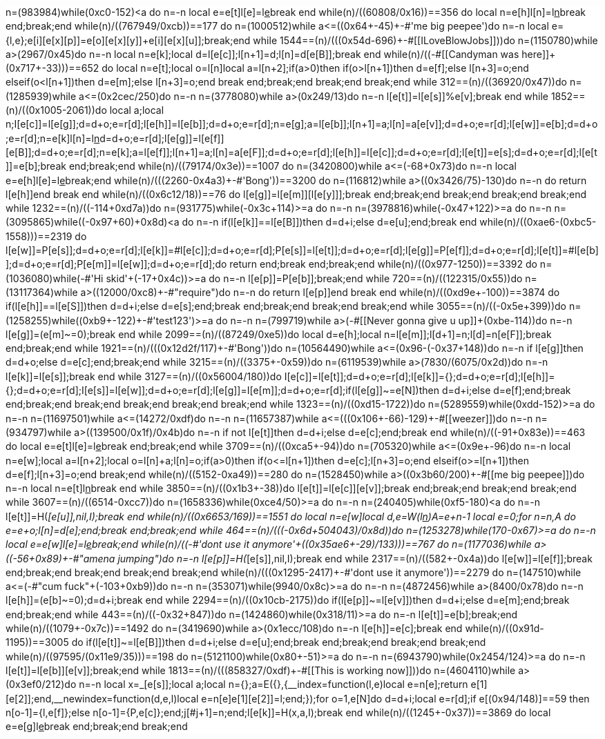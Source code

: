 n=(983984)while(0xc0-152)<a do n=-n local e=e[t]l[e]=l[e](l[e+i])break end while(n)/((60808/0x16))==356 do local n=e[h]l[n]=l[n](T(l,n+o,e[s]))break end;break;end while(n)/((767949/0xcb))==177 do n=(1000512)while a<=((0x64+-45)+-#'me big peepee')do n=-n local e={l,e};e[i][e[x][p]]=e[o][e[x][y]]+e[i][e[x][u]];break;end while 1544==(n)/(((0x54d-696)+-#[[ILoveBlowJobs]]))do n=(1150780)while a>(2967/0x45)do n=-n local n=e[k];local d=l[e[c]];l[n+1]=d;l[n]=d[e[B]];break end while(n)/((-#[[Candyman was here]]+(0x717+-33)))==652 do local n=e[t];local o=l[n]local a=l[n+2];if(a>0)then if(o>l[n+1])then d=e[f];else l[n+3]=o;end elseif(o<l[n+1])then d=e[m];else l[n+3]=o;end break end;break;end break;end break;end while 312==(n)/((36920/0x47))do n=(1285939)while a<=(0x2cec/250)do n=-n n=(3778080)while a>(0x249/13)do n=-n l[e[t]]=l[e[s]]%e[v];break end while 1852==(n)/((0x1005-2061))do local a;local n;I[e[c]]=l[e[g]];d=d+o;e=r[d];l[e[h]]=I[e[b]];d=d+o;e=r[d];n=e[g];a=l[e[b]];l[n+1]=a;l[n]=a[e[v]];d=d+o;e=r[d];l[e[w]]=e[b];d=d+o;e=r[d];n=e[k]l[n]=l[n](T(l,n+o,e[b]))d=d+o;e=r[d];l[e[g]]=l[e[f]][e[B]];d=d+o;e=r[d];n=e[k];a=l[e[f]];l[n+1]=a;l[n]=a[e[F]];d=d+o;e=r[d];l[e[h]]=I[e[c]];d=d+o;e=r[d];l[e[t]]=e[s];d=d+o;e=r[d];l[e[t]]=e[b];break end;break;end while(n)/((79174/0x3e))==1007 do n=(3420800)while a<=(-68+0x73)do n=-n local e=e[h]l[e]=l[e](l[e+i])break;end while(n)/(((2260-0x4a3)+-#'Bong'))==3200 do n=(116812)while a>((0x3426/75)-130)do n=-n do return l[e[h]]end break end while(n)/((0x6c12/18))==76 do l[e[g]]=l[e[m]][l[e[y]]];break end;break;end break;end break;end break;end while 1232==(n)/((-114+0xd7a))do n=(931775)while(-0x3c+114)>=a do n=-n n=(3978816)while(-0x47+122)>=a do n=-n n=(3095865)while((-0x97+60)+0x8d)<a do n=-n if(l[e[k]]==l[e[B]])then d=d+i;else d=e[u];end;break end while(n)/((0xae6-(0xbc5-1558)))==2319 do l[e[w]]=P[e[s]];d=d+o;e=r[d];l[e[k]]=#l[e[c]];d=d+o;e=r[d];P[e[s]]=l[e[t]];d=d+o;e=r[d];l[e[g]]=P[e[f]];d=d+o;e=r[d];l[e[t]]=#l[e[b]];d=d+o;e=r[d];P[e[m]]=l[e[w]];d=d+o;e=r[d];do return end;break end;break;end while(n)/((0x977-1250))==3392 do n=(1036080)while(-#'Hi skid'+(-17+0x4c))>=a do n=-n l[e[p]]=P[e[b]];break;end while 720==(n)/((122315/0x55))do n=(13117364)while a>((12000/0xc8)+-#"require")do n=-n do return l[e[p]]end break end while(n)/((0xd9e+-100))==3874 do if(l[e[h]]==l[e[S]])then d=d+i;else d=e[s];end;break end;break;end break;end break;end while 3055==(n)/((-0x5e+399))do n=(1258255)while((0xb9+-122)+-#'test123')>=a do n=-n n=(799719)while a>(-#[[Never gonna give u up]]+(0xbe-114))do n=-n l[e[g]]=(e[m]~=0);break end while 2099==(n)/((87249/0xe5))do local d=e[h];local n=l[e[m]];l[d+1]=n;l[d]=n[e[F]];break end;break;end while 1921==(n)/(((0x12d2f/117)+-#'Bong'))do n=(10564490)while a<=(0x96-(-0x37+148))do n=-n if l[e[g]]then d=d+o;else d=e[c];end;break;end while 3215==(n)/((3375+-0x59))do n=(6119539)while a>(7830/(6075/0x2d))do n=-n l[e[k]]=l[e[s]];break end while 3127==(n)/((0x56004/180))do I[e[c]]=l[e[t]];d=d+o;e=r[d];l[e[k]]={};d=d+o;e=r[d];l[e[h]]={};d=d+o;e=r[d];I[e[s]]=l[e[w]];d=d+o;e=r[d];l[e[g]]=I[e[m]];d=d+o;e=r[d];if(l[e[g]]~=e[N])then d=d+i;else d=e[f];end;break end;break;end break;end break;end break;end break;end while 1323==(n)/((0xd15-1722))do n=(5289559)while(0xdd-152)>=a do n=-n n=(11697501)while a<=(14272/0xdf)do n=-n n=(11657387)while a<=(((0x106+-66)-129)+-#[[weezer]])do n=-n n=(934797)while a>((139500/0x1f)/0x4b)do n=-n if not l[e[t]]then d=d+i;else d=e[c];end;break end while(n)/((-91+0x83e))==463 do local e=e[t]l[e]=l[e](T(l,e+o,A))break end;break;end while 3709==(n)/((0xca5+-94))do n=(705320)while a<=(0x9e+-96)do n=-n local n=e[w];local a=l[n+2];local o=l[n]+a;l[n]=o;if(a>0)then if(o<=l[n+1])then d=e[c];l[n+3]=o;end elseif(o>=l[n+1])then d=e[f];l[n+3]=o;end break;end while(n)/((5152-0xa49))==280 do n=(1528450)while a>((0x3b60/200)+-#[[me big peepee]])do n=-n local n=e[t]l[n](T(l,n+i,e[m]))break end while 3850==(n)/((0x1b3+-38))do l[e[t]]=l[e[c]][e[v]];break end;break;end break;end break;end while 3607==(n)/((6514-0xcc7))do n=(1658336)while(0xce4/50)>=a do n=-n n=(240405)while(0xf5-180)<a do n=-n l[e[t]]=H(_[e[u]],nil,I);break end while(n)/((0x6653/169))==1551 do local n=e[w]local d,e=W(l[n](T(l,n+1,e[m])))A=e+n-1 local e=0;for n=n,A do e=e+o;l[n]=d[e];end;break end;break;end while 464==(n)/(((-0x6d+504043)/0x8d))do n=(1253278)while(170-0x67)>=a do n=-n local e=e[w]l[e]=l[e](T(l,e+o,A))break;end while(n)/((-#'dont use it anymore'+((0x35ae6+-29)/133)))==767 do n=(1177036)while a>((-56+0x89)+-#"amena jumping")do n=-n l[e[p]]=H(_[e[s]],nil,I);break end while 2317==(n)/((582+-0x4a))do l[e[w]]=l[e[f]];break end;break;end break;end break;end break;end while(n)/(((0x1295-2417)+-#'dont use it anymore'))==2279 do n=(147510)while a<=(-#"cum fuck"+(-103+0xb9))do n=-n n=(353071)while(9940/0x8c)>=a do n=-n n=(4872456)while a>(8400/0x78)do n=-n l[e[h]]=(e[b]~=0);d=d+i;break end while 2294==(n)/((0x10cb-2175))do if(l[e[p]]~=l[e[v]])then d=d+i;else d=e[m];end;break end;break;end while 443==(n)/((-0x32+847))do n=(1424860)while(0x318/11)>=a do n=-n l[e[t]]=e[b];break;end while(n)/((1079+-0x7c))==1492 do n=(3419690)while a>(0x1ecc/108)do n=-n l[e[h]]=e[c];break end while(n)/((0x91d-1195))==3005 do if(l[e[t]]~=l[e[B]])then d=d+i;else d=e[u];end;break end;break;end break;end break;end while(n)/((97595/(0x11e9/35)))==198 do n=(5121100)while(0x80+-51)>=a do n=-n n=(6943790)while(0x2454/124)>=a do n=-n l[e[t]]=l[e[b]][e[v]];break;end while 1813==(n)/(((858327/0xdf)+-#[[This is working now]]))do n=(4604110)while a>(0x3ef0/212)do n=-n local x=_[e[s]];local a;local n={};a=E({},{__index=function(l,e)local e=n[e];return e[1][e[2]];end,__newindex=function(d,e,l)local e=n[e]e[1][e[2]]=l;end;});for o=1,e[N]do d=d+i;local e=r[d];if e[(0x94/148)]==59 then n[o-1]={l,e[f]};else n[o-1]={P,e[c]};end;j[#j+1]=n;end;l[e[k]]=H(x,a,I);break end while(n)/((1245+-0x37))==3869 do local e=e[g]l[e](l[e+i])break end;break;end break;end